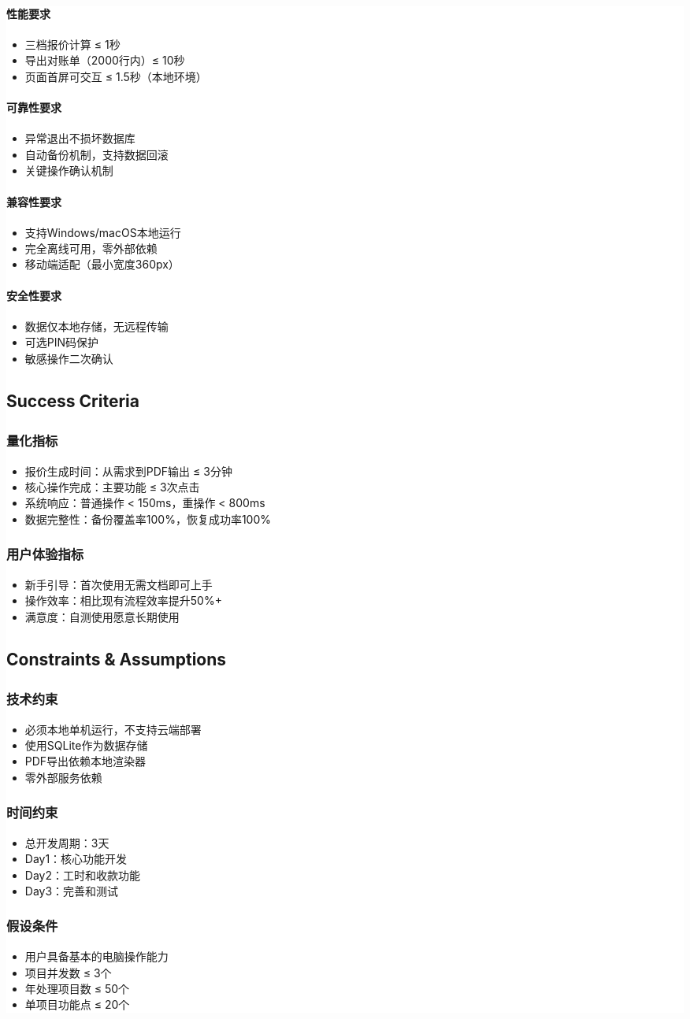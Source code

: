 #### 性能要求
- 三档报价计算 ≤ 1秒
- 导出对账单（2000行内）≤ 10秒
- 页面首屏可交互 ≤ 1.5秒（本地环境）

#### 可靠性要求
- 异常退出不损坏数据库
- 自动备份机制，支持数据回滚
- 关键操作确认机制

#### 兼容性要求
- 支持Windows/macOS本地运行
- 完全离线可用，零外部依赖
- 移动端适配（最小宽度360px）

#### 安全性要求
- 数据仅本地存储，无远程传输
- 可选PIN码保护
- 敏感操作二次确认

## Success Criteria

### 量化指标
- 报价生成时间：从需求到PDF输出 ≤ 3分钟
- 核心操作完成：主要功能 ≤ 3次点击
- 系统响应：普通操作 < 150ms，重操作 < 800ms
- 数据完整性：备份覆盖率100%，恢复成功率100%

### 用户体验指标
- 新手引导：首次使用无需文档即可上手
- 操作效率：相比现有流程效率提升50%+
- 满意度：自测使用愿意长期使用

## Constraints & Assumptions

### 技术约束
- 必须本地单机运行，不支持云端部署
- 使用SQLite作为数据存储
- PDF导出依赖本地渲染器
- 零外部服务依赖

### 时间约束
- 总开发周期：3天
- Day1：核心功能开发
- Day2：工时和收款功能
- Day3：完善和测试

### 假设条件
- 用户具备基本的电脑操作能力
- 项目并发数 ≤ 3个
- 年处理项目数 ≤ 50个
- 单项目功能点 ≤ 20个
